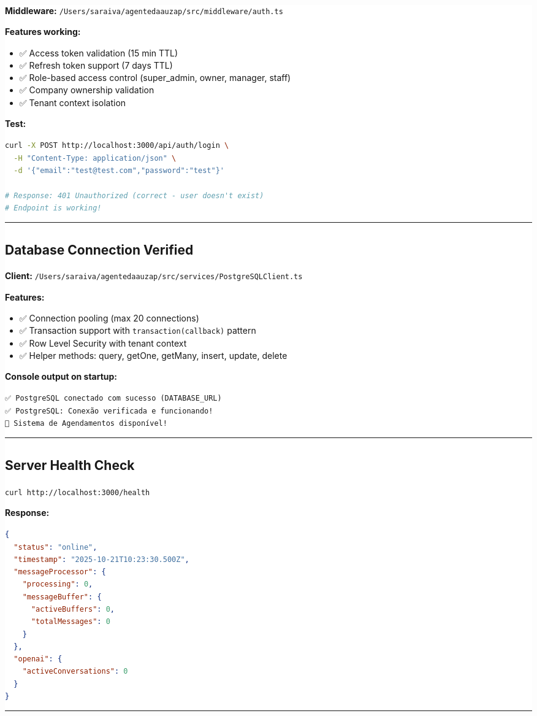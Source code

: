 **Middleware:** `/Users/saraiva/agentedaauzap/src/middleware/auth.ts`

**Features working:**
- ✅ Access token validation (15 min TTL)
- ✅ Refresh token support (7 days TTL)
- ✅ Role-based access control (super_admin, owner, manager, staff)
- ✅ Company ownership validation
- ✅ Tenant context isolation

**Test:**
```bash
curl -X POST http://localhost:3000/api/auth/login \
  -H "Content-Type: application/json" \
  -d '{"email":"test@test.com","password":"test"}'

# Response: 401 Unauthorized (correct - user doesn't exist)
# Endpoint is working!
```

---

## Database Connection Verified

**Client:** `/Users/saraiva/agentedaauzap/src/services/PostgreSQLClient.ts`

**Features:**
- ✅ Connection pooling (max 20 connections)
- ✅ Transaction support with `transaction(callback)` pattern
- ✅ Row Level Security with tenant context
- ✅ Helper methods: query, getOne, getMany, insert, update, delete

**Console output on startup:**
```
✅ PostgreSQL conectado com sucesso (DATABASE_URL)
✅ PostgreSQL: Conexão verificada e funcionando!
📅 Sistema de Agendamentos disponível!
```

---

## Server Health Check

```bash
curl http://localhost:3000/health
```

**Response:**
```json
{
  "status": "online",
  "timestamp": "2025-10-21T10:23:30.500Z",
  "messageProcessor": {
    "processing": 0,
    "messageBuffer": {
      "activeBuffers": 0,
      "totalMessages": 0
    }
  },
  "openai": {
    "activeConversations": 0
  }
}
```

---
